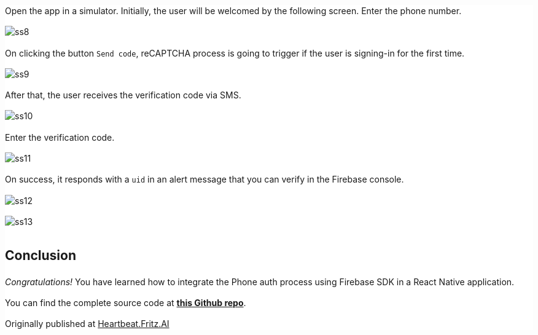 Open the app in a simulator. Initially, the user will be welcomed by the following screen. Enter the phone number.

![ss8](https://miro.medium.com/max/350/1*JNjXwQ2BVnYNj615Vil3TA.png)

On clicking the button `Send code`, reCAPTCHA process is going to trigger if the user is signing-in for the first time.

![ss9](https://miro.medium.com/max/350/1*UgP02HjKR85v0uqwF-h2uA.png)

After that, the user receives the verification code via SMS.

![ss10](https://miro.medium.com/max/350/1*a8SWGwBtXhrRB2ZBAMhLlQ.jpeg)

Enter the verification code.

![ss11](https://miro.medium.com/max/350/1*kS2_cGIGsHYFuFD0CaxoVw.png)

On success, it responds with a `uid` in an alert message that you can verify in the Firebase console.

![ss12](https://miro.medium.com/max/350/1*mxPx3gOy8yR_ZUtyYiCY4A.png)

![ss13](https://miro.medium.com/max/941/1*SJ8EgtsJDKlmnDoGrHtXDg.png)

## Conclusion

_Congratulations!_ You have learned how to integrate the Phone auth process using Firebase SDK in a React Native application.

You can find the complete source code at **[this Github repo](https://github.com/amandeepmittal/rnPhoneAuthDemo)**.

Originally published at [Heartbeat.Fritz.AI](https://heartbeat.fritz.ai/implement-firebase-phone-authentication-in-react-native-apps-237959027611)

